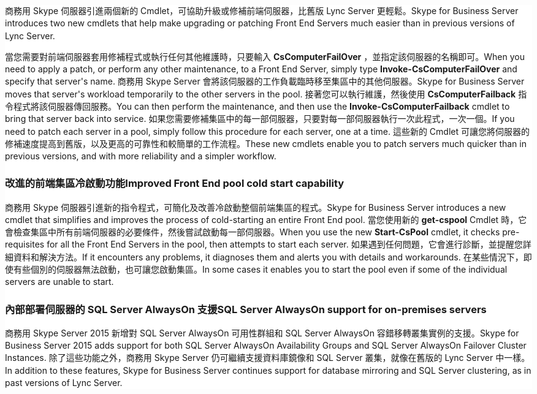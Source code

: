 <span data-ttu-id="4d0af-186">商務用 Skype 伺服器引進兩個新的 Cmdlet，可協助升級或修補前端伺服器，比舊版 Lync Server 更輕鬆。</span><span class="sxs-lookup"><span data-stu-id="4d0af-186">Skype for Business Server introduces two new cmdlets that help make upgrading or patching Front End Servers much easier than in previous versions of Lync Server.</span></span>
  
<span data-ttu-id="4d0af-187">當您需要對前端伺服器套用修補程式或執行任何其他維護時，只要輸入 **CsComputerFailOver** ，並指定該伺服器的名稱即可。</span><span class="sxs-lookup"><span data-stu-id="4d0af-187">When you need to apply a patch, or perform any other maintenance, to a Front End Server, simply type **Invoke-CsComputerFailOver** and specify that server's name.</span></span> <span data-ttu-id="4d0af-188">商務用 Skype Server 會將該伺服器的工作負載臨時移至集區中的其他伺服器。</span><span class="sxs-lookup"><span data-stu-id="4d0af-188">Skype for Business Server moves that server's workload temporarily to the other servers in the pool.</span></span> <span data-ttu-id="4d0af-189">接著您可以執行維護，然後使用 **CsComputerFailback** 指令程式將該伺服器傳回服務。</span><span class="sxs-lookup"><span data-stu-id="4d0af-189">You can then perform the maintenance, and then use the **Invoke-CsComputerFailback** cmdlet to bring that server back into service.</span></span> <span data-ttu-id="4d0af-190">如果您需要修補集區中的每一部伺服器，只要對每一部伺服器執行一次此程式，一次一個。</span><span class="sxs-lookup"><span data-stu-id="4d0af-190">If you need to patch each server in a pool, simply follow this procedure for each server, one at a time.</span></span> <span data-ttu-id="4d0af-191">這些新的 Cmdlet 可讓您將伺服器的修補速度提高到舊版，以及更高的可靠性和較簡單的工作流程。</span><span class="sxs-lookup"><span data-stu-id="4d0af-191">These new cmdlets enable you to patch servers much quicker than in previous versions, and with more reliability and a simpler workflow.</span></span>
  
### <a name="improved-front-end-pool-cold-start-capability"></a><span data-ttu-id="4d0af-192">改進的前端集區冷啟動功能</span><span class="sxs-lookup"><span data-stu-id="4d0af-192">Improved Front End pool cold start capability</span></span>

<span data-ttu-id="4d0af-193">商務用 Skype 伺服器引進新的指令程式，可簡化及改善冷啟動整個前端集區的程式。</span><span class="sxs-lookup"><span data-stu-id="4d0af-193">Skype for Business Server introduces a new cmdlet that simplifies and improves the process of cold-starting an entire Front End pool.</span></span> <span data-ttu-id="4d0af-194">當您使用新的 **get-cspool** Cmdlet 時，它會檢查集區中所有前端伺服器的必要條件，然後嘗試啟動每一部伺服器。</span><span class="sxs-lookup"><span data-stu-id="4d0af-194">When you use the new **Start-CsPool** cmdlet, it checks pre-requisites for all the Front End Servers in the pool, then attempts to start each server.</span></span> <span data-ttu-id="4d0af-195">如果遇到任何問題，它會進行診斷，並提醒您詳細資料和解決方法。</span><span class="sxs-lookup"><span data-stu-id="4d0af-195">If it encounters any problems, it diagnoses them and alerts you with details and workarounds.</span></span> <span data-ttu-id="4d0af-196">在某些情況下，即使有些個別的伺服器無法啟動，也可讓您啟動集區。</span><span class="sxs-lookup"><span data-stu-id="4d0af-196">In some cases it enables you to start the pool even if some of the individual servers are unable to start.</span></span>
  
### <a name="sql-server-alwayson-support-for-on-premises-servers"></a><span data-ttu-id="4d0af-197">內部部署伺服器的 SQL Server AlwaysOn 支援</span><span class="sxs-lookup"><span data-stu-id="4d0af-197">SQL Server AlwaysOn support for on-premises servers</span></span>

<span data-ttu-id="4d0af-198">商務用 Skype Server 2015 新增對 SQL Server AlwaysOn 可用性群組和 SQL Server AlwaysOn 容錯移轉叢集實例的支援。</span><span class="sxs-lookup"><span data-stu-id="4d0af-198">Skype for Business Server 2015 adds support for both SQL Server AlwaysOn Availability Groups and SQL Server AlwaysOn Failover Cluster Instances.</span></span> <span data-ttu-id="4d0af-199">除了這些功能之外，商務用 Skype Server 仍可繼續支援資料庫鏡像和 SQL Server 叢集，就像在舊版的 Lync Server 中一樣。</span><span class="sxs-lookup"><span data-stu-id="4d0af-199">In addition to these features, Skype for Business Server continues support for database mirroring and SQL Server clustering, as in past versions of Lync Server.</span></span>
  